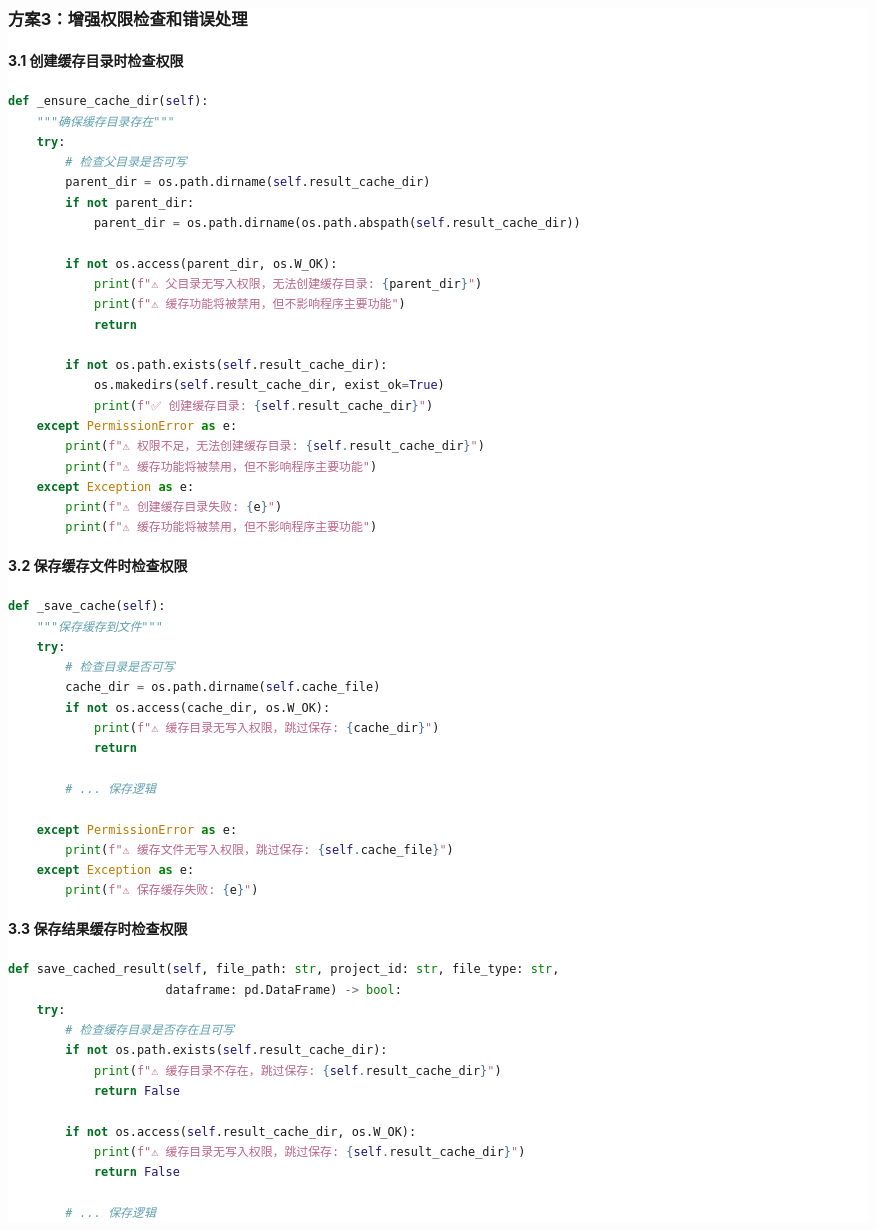 ### 方案3：增强权限检查和错误处理

#### 3.1 创建缓存目录时检查权限

```python
def _ensure_cache_dir(self):
    """确保缓存目录存在"""
    try:
        # 检查父目录是否可写
        parent_dir = os.path.dirname(self.result_cache_dir)
        if not parent_dir:
            parent_dir = os.path.dirname(os.path.abspath(self.result_cache_dir))
        
        if not os.access(parent_dir, os.W_OK):
            print(f"⚠️ 父目录无写入权限，无法创建缓存目录: {parent_dir}")
            print(f"⚠️ 缓存功能将被禁用，但不影响程序主要功能")
            return
        
        if not os.path.exists(self.result_cache_dir):
            os.makedirs(self.result_cache_dir, exist_ok=True)
            print(f"✅ 创建缓存目录: {self.result_cache_dir}")
    except PermissionError as e:
        print(f"⚠️ 权限不足，无法创建缓存目录: {self.result_cache_dir}")
        print(f"⚠️ 缓存功能将被禁用，但不影响程序主要功能")
    except Exception as e:
        print(f"⚠️ 创建缓存目录失败: {e}")
        print(f"⚠️ 缓存功能将被禁用，但不影响程序主要功能")
```

#### 3.2 保存缓存文件时检查权限

```python
def _save_cache(self):
    """保存缓存到文件"""
    try:
        # 检查目录是否可写
        cache_dir = os.path.dirname(self.cache_file)
        if not os.access(cache_dir, os.W_OK):
            print(f"⚠️ 缓存目录无写入权限，跳过保存: {cache_dir}")
            return
        
        # ... 保存逻辑
        
    except PermissionError as e:
        print(f"⚠️ 缓存文件无写入权限，跳过保存: {self.cache_file}")
    except Exception as e:
        print(f"⚠️ 保存缓存失败: {e}")
```

#### 3.3 保存结果缓存时检查权限

```python
def save_cached_result(self, file_path: str, project_id: str, file_type: str, 
                      dataframe: pd.DataFrame) -> bool:
    try:
        # 检查缓存目录是否存在且可写
        if not os.path.exists(self.result_cache_dir):
            print(f"⚠️ 缓存目录不存在，跳过保存: {self.result_cache_dir}")
            return False
        
        if not os.access(self.result_cache_dir, os.W_OK):
            print(f"⚠️ 缓存目录无写入权限，跳过保存: {self.result_cache_dir}")
            return False
        
        # ... 保存逻辑
```